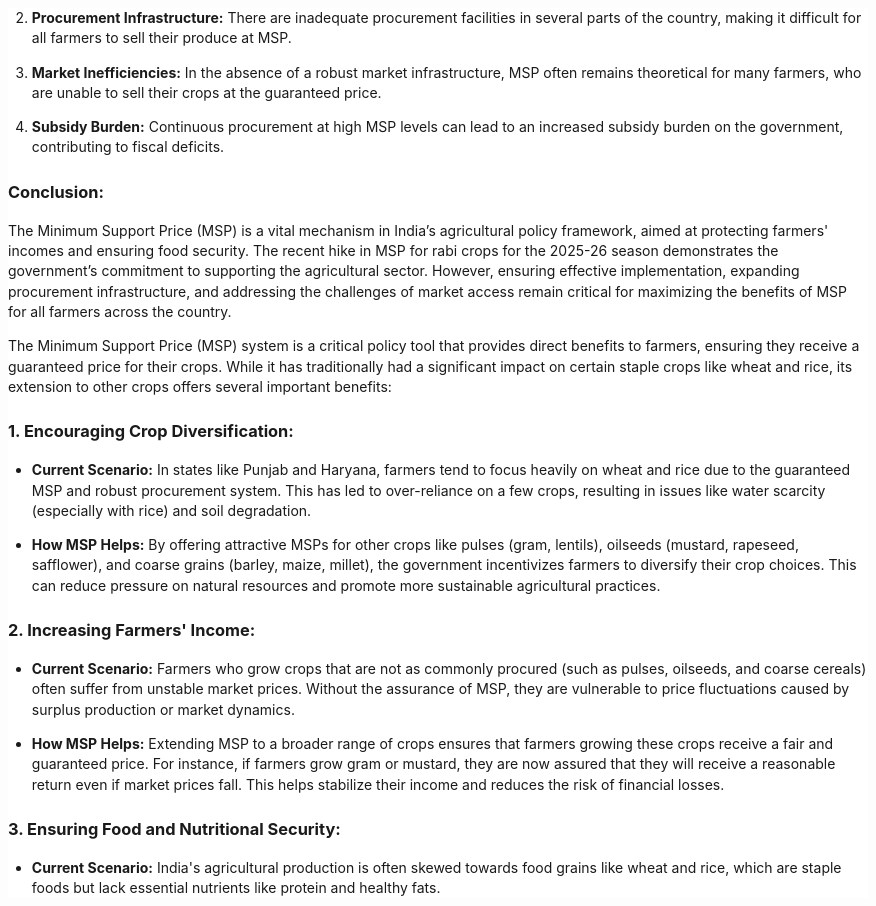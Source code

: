 2. **Procurement Infrastructure:** There are inadequate procurement facilities in several parts of the country, making it difficult for all farmers to sell their produce at MSP.

3. **Market Inefficiencies:** In the absence of a robust market infrastructure, MSP often remains theoretical for many farmers, who are unable to sell their crops at the guaranteed price.

4. **Subsidy Burden:** Continuous procurement at high MSP levels can lead to an increased subsidy burden on the government, contributing to fiscal deficits.



### Conclusion:



The Minimum Support Price (MSP) is a vital mechanism in India’s agricultural policy framework, aimed at protecting farmers' incomes and ensuring food security. The recent hike in MSP for rabi crops for the 2025-26 season demonstrates the government’s commitment to supporting the agricultural sector. However, ensuring effective implementation, expanding procurement infrastructure, and addressing the challenges of market access remain critical for maximizing the benefits of MSP for all farmers across the country.



The Minimum Support Price (MSP) system is a critical policy tool that provides direct benefits to farmers, ensuring they receive a guaranteed price for their crops. While it has traditionally had a significant impact on certain staple crops like wheat and rice, its extension to other crops offers several important benefits:



### 1. **Encouraging Crop Diversification:**

   - **Current Scenario:** In states like Punjab and Haryana, farmers tend to focus heavily on wheat and rice due to the guaranteed MSP and robust procurement system. This has led to over-reliance on a few crops, resulting in issues like water scarcity (especially with rice) and soil degradation.

   - **How MSP Helps:** By offering attractive MSPs for other crops like pulses (gram, lentils), oilseeds (mustard, rapeseed, safflower), and coarse grains (barley, maize, millet), the government incentivizes farmers to diversify their crop choices. This can reduce pressure on natural resources and promote more sustainable agricultural practices.



### 2. **Increasing Farmers' Income:**

   - **Current Scenario:** Farmers who grow crops that are not as commonly procured (such as pulses, oilseeds, and coarse cereals) often suffer from unstable market prices. Without the assurance of MSP, they are vulnerable to price fluctuations caused by surplus production or market dynamics.

   - **How MSP Helps:** Extending MSP to a broader range of crops ensures that farmers growing these crops receive a fair and guaranteed price. For instance, if farmers grow gram or mustard, they are now assured that they will receive a reasonable return even if market prices fall. This helps stabilize their income and reduces the risk of financial losses.



### 3. **Ensuring Food and Nutritional Security:**

   - **Current Scenario:** India's agricultural production is often skewed towards food grains like wheat and rice, which are staple foods but lack essential nutrients like protein and healthy fats.
